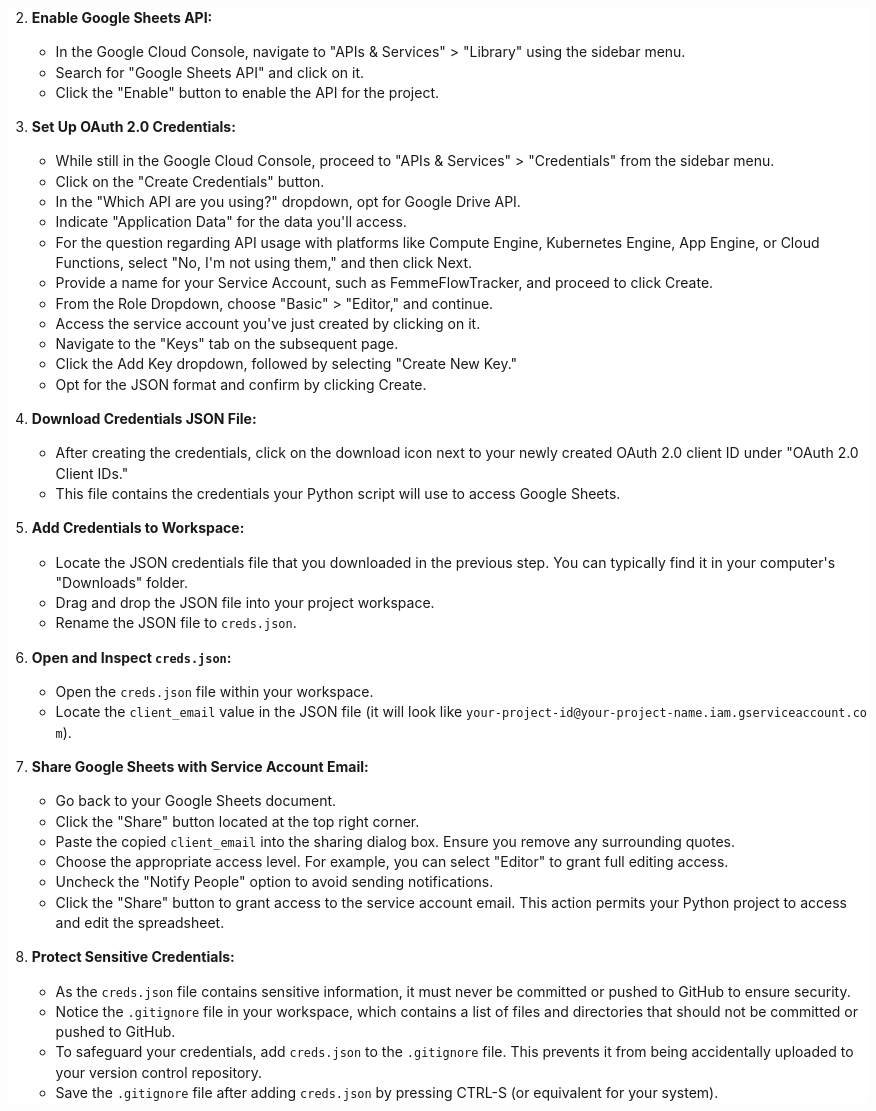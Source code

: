 2. **Enable Google Sheets API:**
   - In the Google Cloud Console, navigate to "APIs & Services" > "Library" using the sidebar menu.
   - Search for "Google Sheets API" and click on it.
   - Click the "Enable" button to enable the API for the project.

3. **Set Up OAuth 2.0 Credentials:**
   - While still in the Google Cloud Console, proceed to "APIs & Services" > "Credentials" from the sidebar menu.
   - Click on the "Create Credentials" button.
   - In the "Which API are you using?" dropdown, opt for Google Drive API.
   - Indicate "Application Data" for the data you'll access.
   - For the question regarding API usage with platforms like Compute Engine, Kubernetes Engine, App Engine, or Cloud Functions, select "No, I'm not using them," and then click Next.
   - Provide a name for your Service Account, such as FemmeFlowTracker, and proceed to click Create.
   - From the Role Dropdown, choose "Basic" > "Editor," and continue.
   - Access the service account you've just created by clicking on it.
   - Navigate to the "Keys" tab on the subsequent page.
   - Click the Add Key dropdown, followed by selecting "Create New Key."
   - Opt for the JSON format and confirm by clicking Create.

4. **Download Credentials JSON File:**
   - After creating the credentials, click on the download icon next to your newly created OAuth 2.0 client ID under "OAuth 2.0 Client IDs."
   - This file contains the credentials your Python script will use to access Google Sheets.

5. **Add Credentials to Workspace:**
   - Locate the JSON credentials file that you downloaded in the previous step. You can typically find it in your computer's "Downloads" folder.
   - Drag and drop the JSON file into your project workspace.
   - Rename the JSON file to `creds.json`.

6. **Open and Inspect `creds.json`:**
   - Open the `creds.json` file within your workspace.
   - Locate the `client_email` value in the JSON file (it will look like `your-project-id@your-project-name.iam.gserviceaccount.com`).

7. **Share Google Sheets with Service Account Email:**
   - Go back to your Google Sheets document.
   - Click the "Share" button located at the top right corner.
   - Paste the copied `client_email` into the sharing dialog box. Ensure you remove any surrounding quotes.
   - Choose the appropriate access level. For example, you can select "Editor" to grant full editing access.
   - Uncheck the "Notify People" option to avoid sending notifications.
   - Click the "Share" button to grant access to the service account email. This action permits your Python project to access and edit the spreadsheet.

8. **Protect Sensitive Credentials:**
   - As the `creds.json` file contains sensitive information, it must never be committed or pushed to GitHub to ensure security.
   - Notice the `.gitignore` file in your workspace, which contains a list of files and directories that should not be committed or pushed to GitHub.
   - To safeguard your credentials, add `creds.json` to the `.gitignore` file. This prevents it from being accidentally uploaded to your version control repository.
   - Save the `.gitignore` file after adding `creds.json` by pressing CTRL-S (or equivalent for your system).
